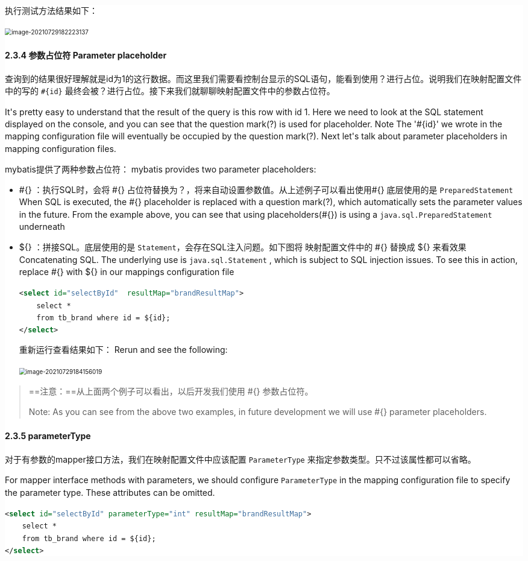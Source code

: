 ```java
```

执行测试方法结果如下：

<img src="assets/image-20210729182223137.png" alt="image-20210729182223137" style="zoom:70%;" />

#### 2.3.4  参数占位符 Parameter placeholder

查询到的结果很好理解就是id为1的这行数据。而这里我们需要看控制台显示的SQL语句，能看到使用？进行占位。说明我们在映射配置文件中的写的 `#{id}` 最终会被？进行占位。接下来我们就聊聊映射配置文件中的参数占位符。

It's pretty easy to understand that the result of the query is this row with id 1. Here we need to look at the SQL statement displayed on the console, and you can see that the question mark(?) is used for placeholder. Note The '#{id}' we wrote in the mapping configuration file will eventually be occupied by the question mark(?). Next let's talk about parameter placeholders in mapping configuration files.

mybatis提供了两种参数占位符：
mybatis provides two parameter placeholders:

* #{} ：执行SQL时，会将 #{} 占位符替换为？，将来自动设置参数值。从上述例子可以看出使用#{} 底层使用的是 `PreparedStatement`
  When SQL is executed, the #{} placeholder is replaced with a question mark(?), which automatically sets the parameter values in the future. From the example above, you can see that using placeholders(#{}) is using a `java.sql.PreparedStatement` underneath

* ${} ：拼接SQL。底层使用的是 `Statement`，会存在SQL注入问题。如下图将 映射配置文件中的 #{} 替换成 ${} 来看效果
  Concatenating SQL. The underlying use is ` java.sql.Statement ` , which is subject to SQL injection issues. To see this in action, replace #{} with ${} in our mappings configuration file
  
  ```xml
  <select id="selectById"  resultMap="brandResultMap">
      select *
      from tb_brand where id = ${id};
  </select>
  ```
  
  重新运行查看结果如下：
  Rerun and see the following:
  
  <img src="assets/image-20210729184156019.png" alt="image-20210729184156019" style="zoom:70%;" />

> ==注意：==从上面两个例子可以看出，以后开发我们使用 #{} 参数占位符。
>
> Note: As you can see from the above two examples, in future development we will use #{} parameter placeholders.

#### 2.3.5  parameterType

对于有参数的mapper接口方法，我们在映射配置文件中应该配置 `ParameterType` 来指定参数类型。只不过该属性都可以省略。

For mapper interface methods with parameters, we should configure `ParameterType` in the mapping configuration file to specify the parameter type. These attributes can be omitted. 

```xml
<select id="selectById" parameterType="int" resultMap="brandResultMap">
    select *
    from tb_brand where id = ${id};
</select>
```
